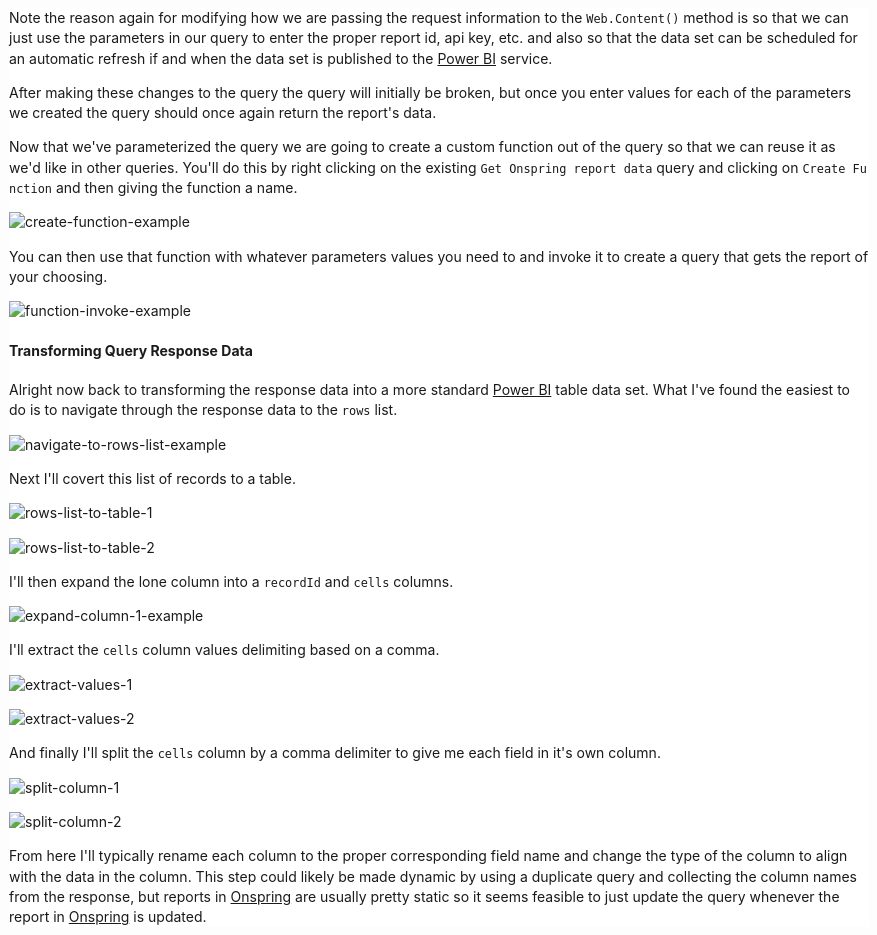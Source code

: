 Note the reason again for modifying how we are passing the request information to the `Web.Content()` method is so that we can just use the parameters in our query to enter the proper report id, api key, etc. and also so that the data set can be scheduled for an automatic refresh if and when the data set is published to the [Power BI](https://powerbi.microsoft.com/en-us/) service.

After making these changes to the query the query will initially be broken, but once you enter values for each of the parameters we created the query should once again return the report's data.

Now that we've parameterized the query we are going to create a custom function out of the query so that we can reuse it as we'd like in other queries. You'll do this by right clicking on the existing `Get Onspring report data` query and clicking on `Create Function` and then giving the function a name.

![create-function-example](/thehelpfuladmin/assets/2022-11-11-onspring-report-data-in-power-bi/create-function-example.png)

You can then use that function with whatever parameters values you need to and invoke it to create a query that gets the report of your choosing.

![function-invoke-example](/thehelpfuladmin/assets/2022-11-11-onspring-report-data-in-power-bi/function-invoke-example.png)

#### Transforming Query Response Data

Alright now back to transforming the response data into a more standard [Power BI](https://powerbi.microsoft.com/en-us/) table data set. What I've found the easiest to do is to navigate through the response data to the `rows` list.

![navigate-to-rows-list-example](/thehelpfuladmin/assets/2022-11-11-onspring-report-data-in-power-bi/navigate-to-rows-list-example.png)

Next I'll covert this list of records to a table.

![rows-list-to-table-1](/thehelpfuladmin/assets/2022-11-11-onspring-report-data-in-power-bi/rows-list-to-table-1.png)

![rows-list-to-table-2](/thehelpfuladmin/assets/2022-11-11-onspring-report-data-in-power-bi/rows-list-to-table-2.png)

I'll then expand the lone column into a `recordId` and `cells` columns.

![expand-column-1-example](/thehelpfuladmin/assets/2022-11-11-onspring-report-data-in-power-bi/expand-column-1-example.png)

I'll extract the `cells` column values delimiting based on a comma.

![extract-values-1](/thehelpfuladmin/assets/2022-11-11-onspring-report-data-in-power-bi/extract-values-1.png)

![extract-values-2](/thehelpfuladmin/assets/2022-11-11-onspring-report-data-in-power-bi/extract-values-2.png)

And finally I'll split the `cells` column by a comma delimiter to give me each field in it's own column.

![split-column-1](/thehelpfuladmin/assets/2022-11-11-onspring-report-data-in-power-bi/split-column-1.png)

![split-column-2](/thehelpfuladmin/assets/2022-11-11-onspring-report-data-in-power-bi/split-column-2.png)

From here I'll typically rename each column to the proper corresponding field name and change the type of the column to align with the data in the column. This step could likely be made dynamic by using a duplicate query and collecting the column names from the response, but reports in [Onspring](https://onspring.com/) are usually pretty static so it seems feasible to just update the query whenever the report in [Onspring](https://onspring.com/) is updated.
